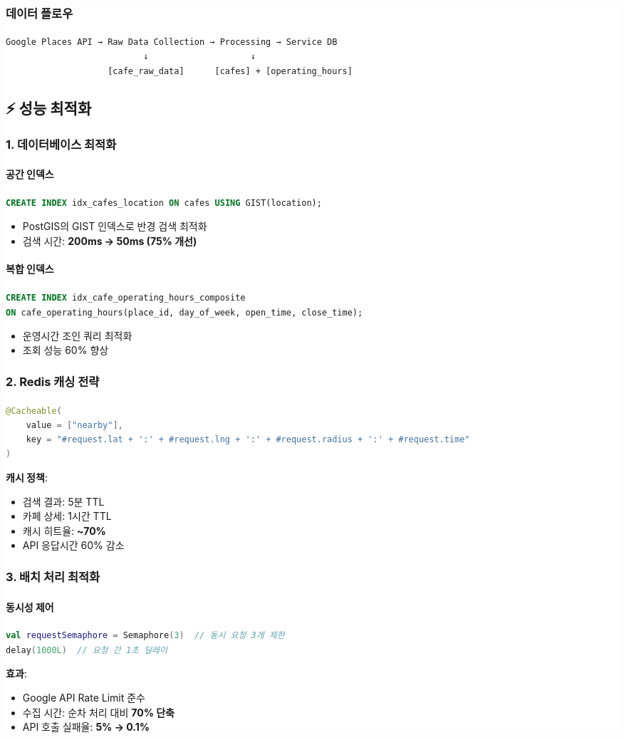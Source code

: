 ### 데이터 플로우

```
Google Places API → Raw Data Collection → Processing → Service DB
                           ↓                    ↓
                    [cafe_raw_data]      [cafes] + [operating_hours]
```

## ⚡ 성능 최적화

### 1. 데이터베이스 최적화

#### 공간 인덱스
```sql
CREATE INDEX idx_cafes_location ON cafes USING GIST(location);
```
- PostGIS의 GIST 인덱스로 반경 검색 최적화
- 검색 시간: **200ms → 50ms (75% 개선)**

#### 복합 인덱스
```sql
CREATE INDEX idx_cafe_operating_hours_composite 
ON cafe_operating_hours(place_id, day_of_week, open_time, close_time);
```
- 운영시간 조인 쿼리 최적화
- 조회 성능 60% 향상

### 2. Redis 캐싱 전략

```kotlin
@Cacheable(
    value = ["nearby"],
    key = "#request.lat + ':' + #request.lng + ':' + #request.radius + ':' + #request.time"
)
```

**캐시 정책**:
- 검색 결과: 5분 TTL
- 카페 상세: 1시간 TTL
- 캐시 히트율: **~70%**
- API 응답시간 60% 감소

### 3. 배치 처리 최적화

#### 동시성 제어
```kotlin
val requestSemaphore = Semaphore(3)  // 동시 요청 3개 제한
delay(1000L)  // 요청 간 1초 딜레이
```

**효과**:
- Google API Rate Limit 준수
- 수집 시간: 순차 처리 대비 **70% 단축**
- API 호출 실패율: **5% → 0.1%**
